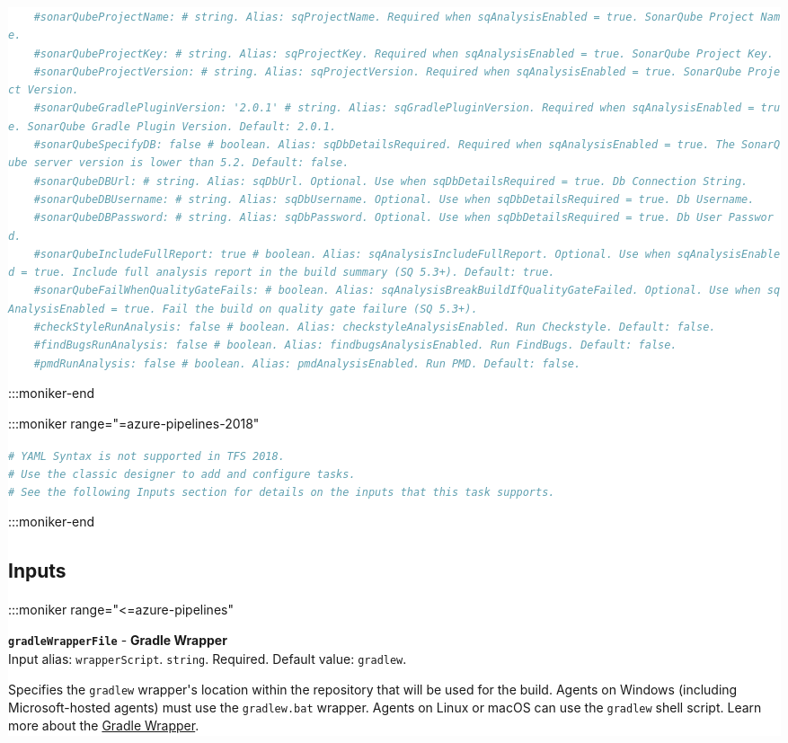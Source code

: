 ```yaml
    #sonarQubeProjectName: # string. Alias: sqProjectName. Required when sqAnalysisEnabled = true. SonarQube Project Name. 
    #sonarQubeProjectKey: # string. Alias: sqProjectKey. Required when sqAnalysisEnabled = true. SonarQube Project Key. 
    #sonarQubeProjectVersion: # string. Alias: sqProjectVersion. Required when sqAnalysisEnabled = true. SonarQube Project Version. 
    #sonarQubeGradlePluginVersion: '2.0.1' # string. Alias: sqGradlePluginVersion. Required when sqAnalysisEnabled = true. SonarQube Gradle Plugin Version. Default: 2.0.1.
    #sonarQubeSpecifyDB: false # boolean. Alias: sqDbDetailsRequired. Required when sqAnalysisEnabled = true. The SonarQube server version is lower than 5.2. Default: false.
    #sonarQubeDBUrl: # string. Alias: sqDbUrl. Optional. Use when sqDbDetailsRequired = true. Db Connection String. 
    #sonarQubeDBUsername: # string. Alias: sqDbUsername. Optional. Use when sqDbDetailsRequired = true. Db Username. 
    #sonarQubeDBPassword: # string. Alias: sqDbPassword. Optional. Use when sqDbDetailsRequired = true. Db User Password. 
    #sonarQubeIncludeFullReport: true # boolean. Alias: sqAnalysisIncludeFullReport. Optional. Use when sqAnalysisEnabled = true. Include full analysis report in the build summary (SQ 5.3+). Default: true.
    #sonarQubeFailWhenQualityGateFails: # boolean. Alias: sqAnalysisBreakBuildIfQualityGateFailed. Optional. Use when sqAnalysisEnabled = true. Fail the build on quality gate failure (SQ 5.3+). 
    #checkStyleRunAnalysis: false # boolean. Alias: checkstyleAnalysisEnabled. Run Checkstyle. Default: false.
    #findBugsRunAnalysis: false # boolean. Alias: findbugsAnalysisEnabled. Run FindBugs. Default: false.
    #pmdRunAnalysis: false # boolean. Alias: pmdAnalysisEnabled. Run PMD. Default: false.
```

:::moniker-end

:::moniker range="=azure-pipelines-2018"

```yaml
# YAML Syntax is not supported in TFS 2018.
# Use the classic designer to add and configure tasks.
# See the following Inputs section for details on the inputs that this task supports.
```

:::moniker-end



## Inputs


:::moniker range="<=azure-pipelines"

**`gradleWrapperFile`** - **Gradle Wrapper**<br>
Input alias: `wrapperScript`. `string`. Required. Default value: `gradlew`.<br>

Specifies the `gradlew` wrapper's location within the repository that will be used for the build. Agents on Windows (including Microsoft-hosted agents) must use the `gradlew.bat` wrapper. Agents on Linux or macOS can use the `gradlew` shell script. Learn more about the [Gradle Wrapper](https://docs.gradle.org/current/userguide/gradle_wrapper.html).
